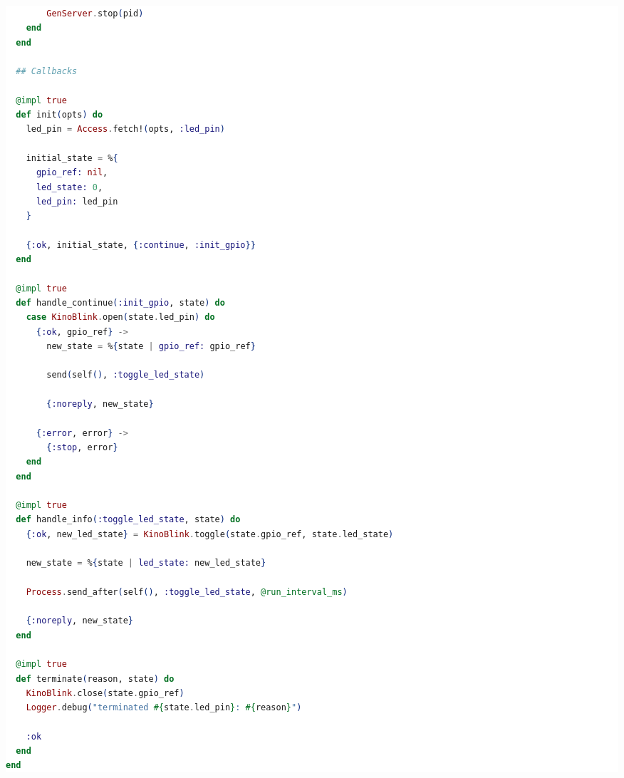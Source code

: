 ```elixir
        GenServer.stop(pid)
    end
  end

  ## Callbacks

  @impl true
  def init(opts) do
    led_pin = Access.fetch!(opts, :led_pin)

    initial_state = %{
      gpio_ref: nil,
      led_state: 0,
      led_pin: led_pin
    }

    {:ok, initial_state, {:continue, :init_gpio}}
  end

  @impl true
  def handle_continue(:init_gpio, state) do
    case KinoBlink.open(state.led_pin) do
      {:ok, gpio_ref} ->
        new_state = %{state | gpio_ref: gpio_ref}

        send(self(), :toggle_led_state)

        {:noreply, new_state}

      {:error, error} ->
        {:stop, error}
    end
  end

  @impl true
  def handle_info(:toggle_led_state, state) do
    {:ok, new_led_state} = KinoBlink.toggle(state.gpio_ref, state.led_state)

    new_state = %{state | led_state: new_led_state}

    Process.send_after(self(), :toggle_led_state, @run_interval_ms)

    {:noreply, new_state}
  end

  @impl true
  def terminate(reason, state) do
    KinoBlink.close(state.gpio_ref)
    Logger.debug("terminated #{state.led_pin}: #{reason}")

    :ok
  end
end
```
